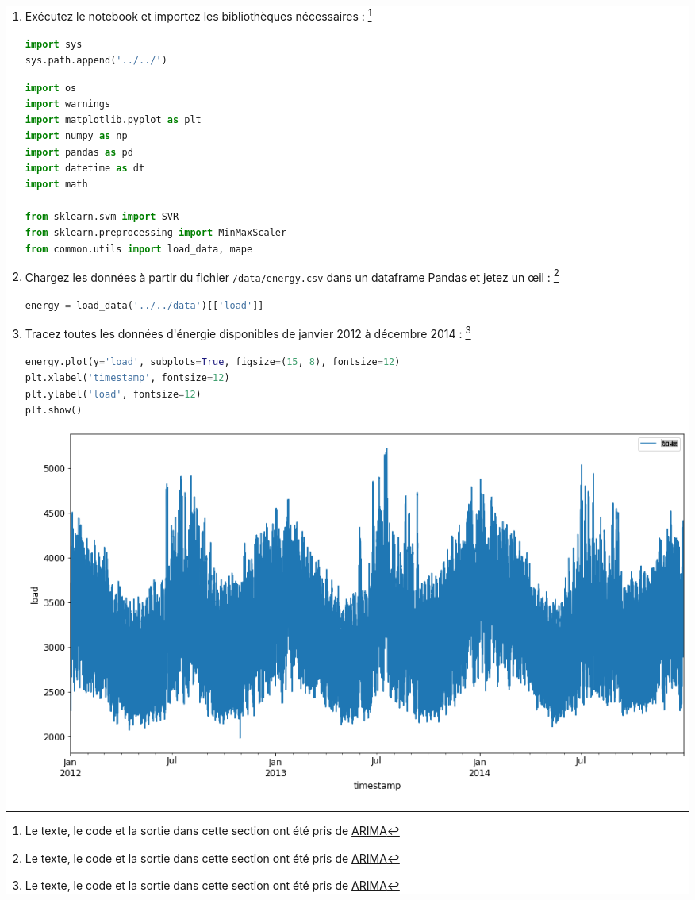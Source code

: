 1. Exécutez le notebook et importez les bibliothèques nécessaires :  [^2]

   ```python
   import sys
   sys.path.append('../../')
   ```

   ```python
   import os
   import warnings
   import matplotlib.pyplot as plt
   import numpy as np
   import pandas as pd
   import datetime as dt
   import math
   
   from sklearn.svm import SVR
   from sklearn.preprocessing import MinMaxScaler
   from common.utils import load_data, mape
   ```

2. Chargez les données à partir du fichier `/data/energy.csv` dans un dataframe Pandas et jetez un œil :  [^2]

   ```python
   energy = load_data('../../data')[['load']]
   ```

3. Tracez toutes les données d'énergie disponibles de janvier 2012 à décembre 2014 : [^2]

   ```python
   energy.plot(y='load', subplots=True, figsize=(15, 8), fontsize=12)
   plt.xlabel('timestamp', fontsize=12)
   plt.ylabel('load', fontsize=12)
   plt.show()
   ```

   ![données complètes](../../../../translated_images/full-data.a82ec9957e580e976f651a4fc38f280b9229c6efdbe3cfe7c60abaa9486d2cbe.mo.png)


[^1]: Le texte, le code et la sortie dans cette section ont été contribué par [@AnirbanMukherjeeXD](https://github.com/AnirbanMukherjeeXD)
[^2]: Le texte, le code et la sortie dans cette section ont été pris de [ARIMA](https://github.com/microsoft/ML-For-Beginners/tree/main/7-TimeSeries/2-ARIMA)